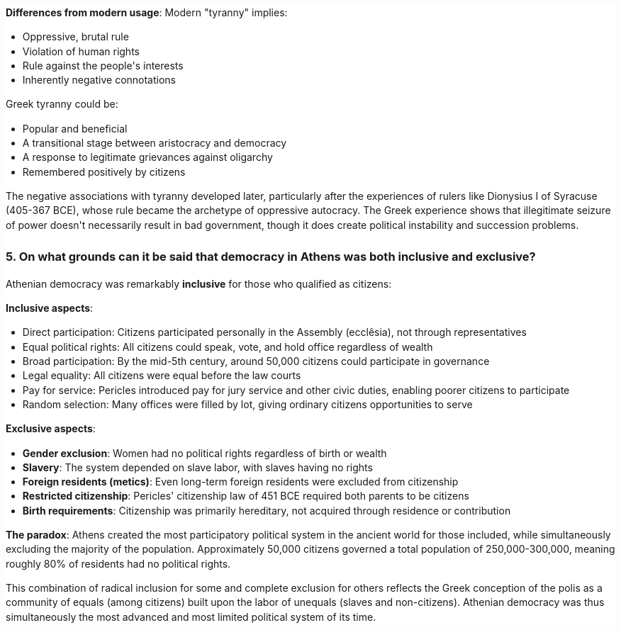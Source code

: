 **Differences from modern usage**:
Modern "tyranny" implies:
- Oppressive, brutal rule
- Violation of human rights
- Rule against the people's interests
- Inherently negative connotations

Greek tyranny could be:
- Popular and beneficial
- A transitional stage between aristocracy and democracy
- A response to legitimate grievances against oligarchy
- Remembered positively by citizens

The negative associations with tyranny developed later, particularly after the experiences of rulers like Dionysius I of Syracuse (405-367 BCE), whose rule became the archetype of oppressive autocracy. The Greek experience shows that illegitimate seizure of power doesn't necessarily result in bad government, though it does create political instability and succession problems.

### 5. On what grounds can it be said that democracy in Athens was both inclusive and exclusive?

Athenian democracy was remarkably **inclusive** for those who qualified as citizens:

**Inclusive aspects**:
- Direct participation: Citizens participated personally in the Assembly (ecclêsia), not through representatives
- Equal political rights: All citizens could speak, vote, and hold office regardless of wealth
- Broad participation: By the mid-5th century, around 50,000 citizens could participate in governance
- Legal equality: All citizens were equal before the law courts
- Pay for service: Pericles introduced pay for jury service and other civic duties, enabling poorer citizens to participate
- Random selection: Many offices were filled by lot, giving ordinary citizens opportunities to serve

**Exclusive aspects**:
- **Gender exclusion**: Women had no political rights regardless of birth or wealth
- **Slavery**: The system depended on slave labor, with slaves having no rights
- **Foreign residents (metics)**: Even long-term foreign residents were excluded from citizenship
- **Restricted citizenship**: Pericles' citizenship law of 451 BCE required both parents to be citizens
- **Birth requirements**: Citizenship was primarily hereditary, not acquired through residence or contribution

**The paradox**: Athens created the most participatory political system in the ancient world for those included, while simultaneously excluding the majority of the population. Approximately 50,000 citizens governed a total population of 250,000-300,000, meaning roughly 80% of residents had no political rights.

This combination of radical inclusion for some and complete exclusion for others reflects the Greek conception of the polis as a community of equals (among citizens) built upon the labor of unequals (slaves and non-citizens). Athenian democracy was thus simultaneously the most advanced and most limited political system of its time.
